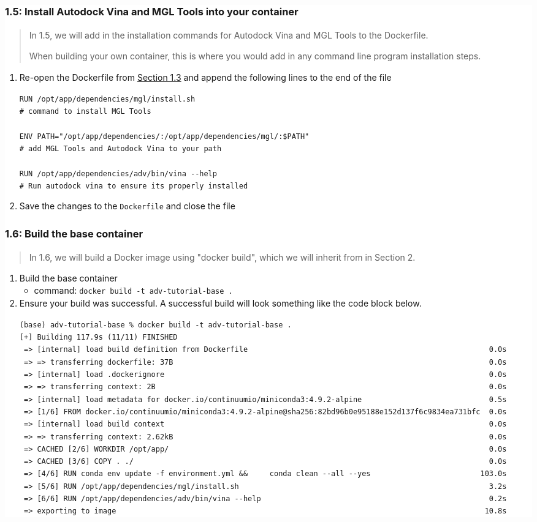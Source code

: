 
### 1.5: Install Autodock Vina and MGL Tools into your container
> In 1.5, we will add in the installation commands for Autodock Vina and MGL Tools to the Dockerfile. 
> 
> When building your own container, this is where you would add in any command line program installation steps.
1. Re-open the Dockerfile from [Section 1.3](https://github.com/samplchallenges/SAMPL-containers/blob/main/tutorials/README.md#13-install-conda-environment-from-section-12-into-your-container) and append the following lines to the end of the file
   ```
   RUN /opt/app/dependencies/mgl/install.sh
   # command to install MGL Tools

   ENV PATH="/opt/app/dependencies/:/opt/app/dependencies/mgl/:$PATH"
   # add MGL Tools and Autodock Vina to your path

   RUN /opt/app/dependencies/adv/bin/vina --help
   # Run autodock vina to ensure its properly installed
   ```
2. Save the changes to the `Dockerfile` and close the file


### 1.6: Build the base container

> In 1.6, we will build a Docker image using "docker build", which we will inherit from in Section 2.

1. Build the base container
   * command: `docker build -t adv-tutorial-base .`
2. Ensure your build was successful. A successful build will look something like the code block below.
   ```
   (base) adv-tutorial-base % docker build -t adv-tutorial-base .
   [+] Building 117.9s (11/11) FINISHED                                                                            
    => [internal] load build definition from Dockerfile                                                       0.0s
    => => transferring dockerfile: 37B                                                                        0.0s
    => [internal] load .dockerignore                                                                          0.0s
    => => transferring context: 2B                                                                            0.0s
    => [internal] load metadata for docker.io/continuumio/miniconda3:4.9.2-alpine                             0.5s
    => [1/6] FROM docker.io/continuumio/miniconda3:4.9.2-alpine@sha256:82bd96b0e95188e152d137f6c9834ea731bfc  0.0s
    => [internal] load build context                                                                          0.0s
    => => transferring context: 2.62kB                                                                        0.0s
    => CACHED [2/6] WORKDIR /opt/app/                                                                         0.0s
    => CACHED [3/6] COPY . ./                                                                                 0.0s
    => [4/6] RUN conda env update -f environment.yml &&     conda clean --all --yes                         103.0s
    => [5/6] RUN /opt/app/dependencies/mgl/install.sh                                                         3.2s 
    => [6/6] RUN /opt/app/dependencies/adv/bin/vina --help                                                    0.2s 
    => exporting to image                                                                                    10.8s 
   ```